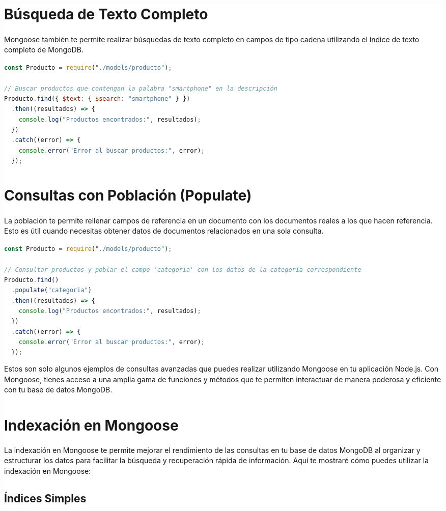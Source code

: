 # Búsqueda de Texto Completo

Mongoose también te permite realizar búsquedas de texto completo en campos de tipo cadena utilizando el índice de texto completo de MongoDB.

```javascript
const Producto = require("./models/producto");

// Buscar productos que contengan la palabra "smartphone" en la descripción
Producto.find({ $text: { $search: "smartphone" } })
  .then((resultados) => {
    console.log("Productos encontrados:", resultados);
  })
  .catch((error) => {
    console.error("Error al buscar productos:", error);
  });
```

# Consultas con Población (Populate)

La población te permite rellenar campos de referencia en un documento con los documentos reales a los que hacen referencia. Esto es útil cuando necesitas obtener datos de documentos relacionados en una sola consulta.

```javascript
const Producto = require("./models/producto");

// Consultar productos y poblar el campo 'categoria' con los datos de la categoría correspondiente
Producto.find()
  .populate("categoria")
  .then((resultados) => {
    console.log("Productos encontrados:", resultados);
  })
  .catch((error) => {
    console.error("Error al buscar productos:", error);
  });
```

Estos son solo algunos ejemplos de consultas avanzadas que puedes realizar utilizando Mongoose en tu aplicación Node.js. Con Mongoose, tienes acceso a una amplia gama de funciones y métodos que te permiten interactuar de manera poderosa y eficiente con tu base de datos MongoDB.

# Indexación en Mongoose

La indexación en Mongoose te permite mejorar el rendimiento de las consultas en tu base de datos MongoDB al organizar y estructurar los datos para facilitar la búsqueda y recuperación rápida de información. Aquí te mostraré cómo puedes utilizar la indexación en Mongoose:

## Índices Simples
